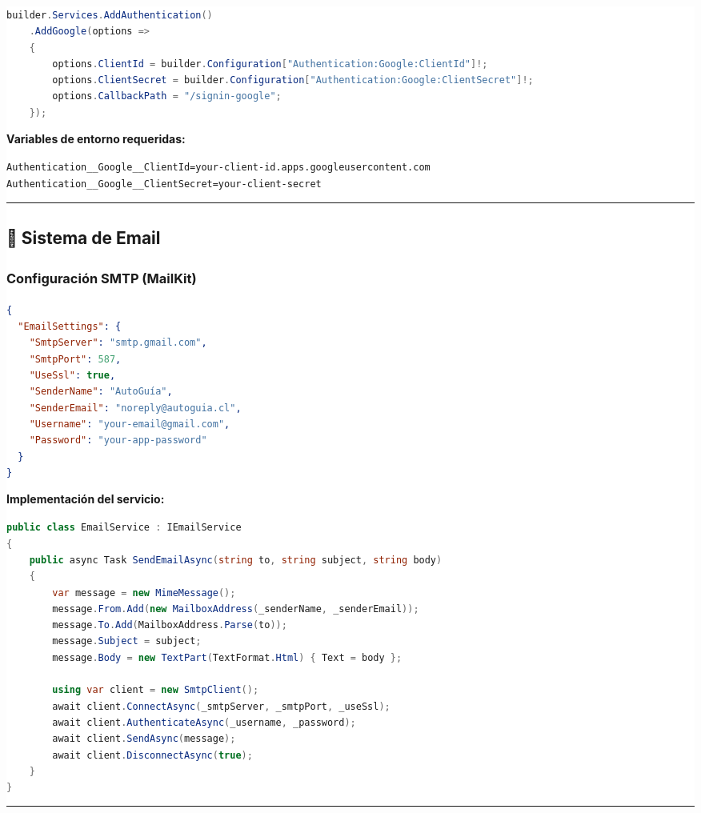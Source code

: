```csharp
builder.Services.AddAuthentication()
    .AddGoogle(options =>
    {
        options.ClientId = builder.Configuration["Authentication:Google:ClientId"]!;
        options.ClientSecret = builder.Configuration["Authentication:Google:ClientSecret"]!;
        options.CallbackPath = "/signin-google";
    });
```

**Variables de entorno requeridas:**

```env
Authentication__Google__ClientId=your-client-id.apps.googleusercontent.com
Authentication__Google__ClientSecret=your-client-secret
```

---

## 📧 Sistema de Email

### Configuración SMTP (MailKit)

```json
{
  "EmailSettings": {
    "SmtpServer": "smtp.gmail.com",
    "SmtpPort": 587,
    "UseSsl": true,
    "SenderName": "AutoGuía",
    "SenderEmail": "noreply@autoguia.cl",
    "Username": "your-email@gmail.com",
    "Password": "your-app-password"
  }
}
```

**Implementación del servicio:**

```csharp
public class EmailService : IEmailService
{
    public async Task SendEmailAsync(string to, string subject, string body)
    {
        var message = new MimeMessage();
        message.From.Add(new MailboxAddress(_senderName, _senderEmail));
        message.To.Add(MailboxAddress.Parse(to));
        message.Subject = subject;
        message.Body = new TextPart(TextFormat.Html) { Text = body };

        using var client = new SmtpClient();
        await client.ConnectAsync(_smtpServer, _smtpPort, _useSsl);
        await client.AuthenticateAsync(_username, _password);
        await client.SendAsync(message);
        await client.DisconnectAsync(true);
    }
}
```

---